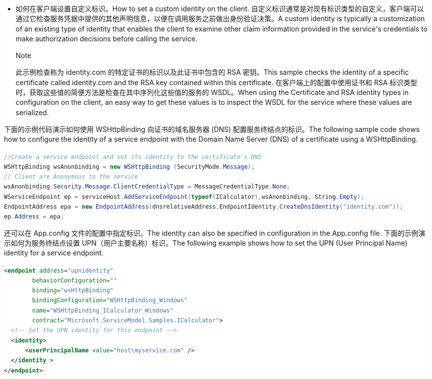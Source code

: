 -   <span data-ttu-id="70652-115">如何在客户端设置自定义标识。</span><span class="sxs-lookup"><span data-stu-id="70652-115">How to set a custom identity on the client.</span></span> <span data-ttu-id="70652-116">自定义标识通常是对现有标识类型的自定义，客户端可以通过它检查服务凭据中提供的其他声明信息，以便在调用服务之前做出身份验证决策。</span><span class="sxs-lookup"><span data-stu-id="70652-116">A custom identity is typically a customization of an existing type of identity that enables the client to examine other claim information provided in the service's credentials to make authorization decisions before calling the service.</span></span>

    > [!NOTE]
    >  <span data-ttu-id="70652-117">此示例检查称为 identity.com 的特定证书的标识以及此证书中包含的 RSA 密钥。</span><span class="sxs-lookup"><span data-stu-id="70652-117">This sample checks the identity of a specific certificate called identity.com and the RSA key contained within this certificate.</span></span> <span data-ttu-id="70652-118">在客户端上的配置中使用证书和 RSA 标识类型时，获取这些值的简便方法是检查在其中序列化这些值的服务的 WSDL。</span><span class="sxs-lookup"><span data-stu-id="70652-118">When using the Certificate and RSA identity types in configuration on the client, an easy way to get these values is to inspect the WSDL for the service where these values are serialized.</span></span>

 <span data-ttu-id="70652-119">下面的示例代码演示如何使用 WSHttpBinding 向证书的域名服务器 (DNS) 配置服务终结点的标识。</span><span class="sxs-lookup"><span data-stu-id="70652-119">The following sample code shows how to configure the identity of a service endpoint with the Domain Name Server (DNS) of a certificate using a WSHttpBinding.</span></span>

```csharp
//Create a service endpoint and set its identity to the certificate's DNS
WSHttpBinding wsAnonbinding = new WSHttpBinding (SecurityMode.Message);
// Client are Anonymous to the service
wsAnonbinding.Security.Message.ClientCredentialType = MessageCredentialType.None;
WServiceEndpoint ep = serviceHost.AddServiceEndpoint(typeof(ICalculator),wsAnonbinding, String.Empty);
EndpointAddress epa = new EndpointAddress(dnsrelativeAddress,EndpointIdentity.CreateDnsIdentity("identity.com"));
ep.Address = epa;
```

 <span data-ttu-id="70652-120">还可以在 App.config 文件的配置中指定标识。</span><span class="sxs-lookup"><span data-stu-id="70652-120">The identity can also be specified in configuration in the App.config file.</span></span> <span data-ttu-id="70652-121">下面的示例演示如何为服务终结点设置 UPN（用户主要名称）标识。</span><span class="sxs-lookup"><span data-stu-id="70652-121">The following example shows how to set the UPN (User Principal Name) identity for a service endpoint.</span></span>

```xml
<endpoint address="upnidentity"
        behaviorConfiguration=""
        binding="wsHttpBinding"
        bindingConfiguration="WSHttpBinding_Windows"
        name="WSHttpBinding_ICalculator_Windows"
        contract="Microsoft.ServiceModel.Samples.ICalculator">
  <!-- Set the UPN identity for this endpoint -->
  <identity>
      <userPrincipalName value="host\myservice.com" />
  </identity >
</endpoint>
```
